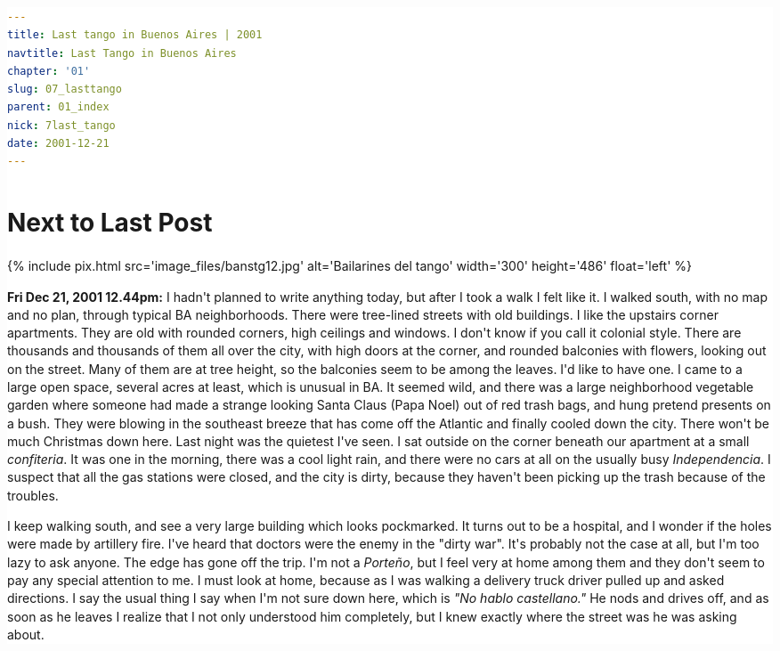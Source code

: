 ```yaml
---
title: Last tango in Buenos Aires | 2001
navtitle: Last Tango in Buenos Aires
chapter: '01'
slug: 07_lasttango
parent: 01_index
nick: 7last_tango
date: 2001-12-21
---
```


# Next to Last Post

{% include pix.html
src='image_files/banstg12.jpg'
alt='Bailarines del tango'
width='300' height='486' float='left'
%}

**Fri Dec 21, 2001 12.44pm:** I hadn't planned to write anything today, but after I took a walk I felt like it.
I walked south, with no map and no plan, through typical BA neighborhoods.
There were tree-lined streets with old buildings.
I like the upstairs corner apartments.
They are old with rounded corners, high ceilings and windows.
I don't know if you call it colonial style.
There are thousands and thousands of them all over the city, with high doors at the corner, and rounded balconies with flowers, looking out on the street.
Many of them are at tree height, so the balconies seem to be among the leaves. I'd like to have one.
I came to a large open space, several acres at least, which is unusual in BA.
It seemed wild, and there was a large neighborhood vegetable garden where someone had made a strange looking Santa Claus (Papa Noel) out of red trash bags, and hung pretend presents on a bush.
They were blowing in the southeast breeze that has come off the Atlantic and finally cooled down the city.
There won't be much Christmas down here.
Last night was the quietest I've seen.
I sat outside on the corner beneath our apartment at a small _confiteria_.
It was one in the morning, there was a cool light rain, and there were no cars at all on the usually busy _Independencia_.
I suspect that all the gas stations were closed, and the city is dirty, because they haven't been picking up the trash because of the troubles.

I keep walking south, and see a very large building which looks pockmarked.
It turns out to be a hospital, and I wonder if the holes were made by artillery fire.
I've heard that doctors were the enemy in the "dirty war".
It's probably not the case at all, but I'm too lazy to ask anyone.
The edge has gone off the trip.
I'm not a _Porteño_, but I feel very at home among them and they don't seem to pay any special attention to me.
I must look at home, because as I was walking a delivery truck driver pulled up and asked directions.
I say the usual thing I say when I'm not sure down here, which is _"No hablo castellano."_
He nods and drives off, and as soon as he leaves I realize that I not only understood him completely, but I knew exactly where the street was he was asking about.
